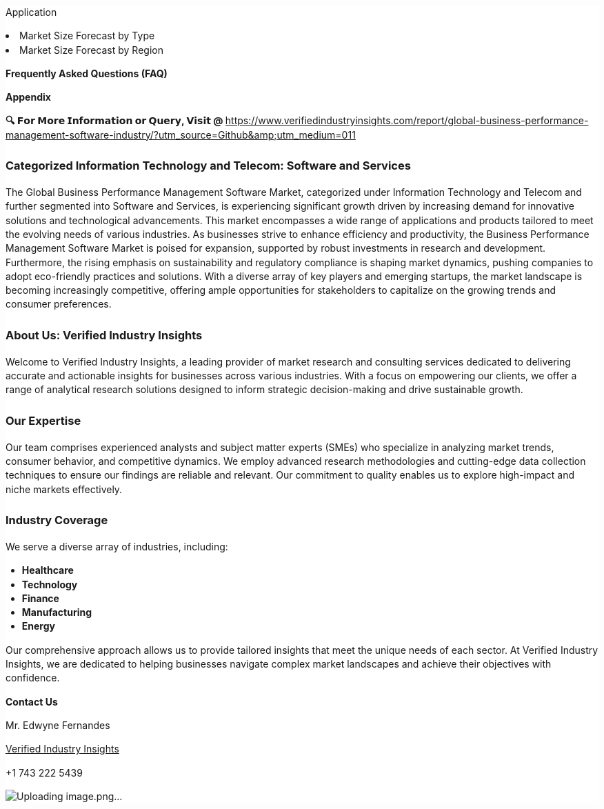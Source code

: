 Application</li><li>Market Size Forecast by Type</li><li>Market Size Forecast by Region</li></ul><p><strong>Frequently Asked Questions (FAQ)</strong></p><p><strong>Appendix<br /></strong></p><p><strong>🔍 𝗙𝗼𝗿 𝗠𝗼𝗿𝗲 𝗜𝗻𝗳𝗼𝗿𝗺𝗮𝘁𝗶𝗼𝗻 𝗼𝗿 𝗤𝘂𝗲𝗿𝘆, 𝗩𝗶𝘀𝗶𝘁 @ </strong><a href="https://www.verifiedindustryinsights.com/report/global-business-performance-management-software-industry/?utm_source=Github&amp;utm_medium=011">https://www.verifiedindustryinsights.com/report/global-business-performance-management-software-industry/?utm_source=Github&amp;utm_medium=011</a>&nbsp;</p><h3>Categorized Information Technology and Telecom: Software and Services </h3><p>The Global Business Performance Management Software Market, categorized under Information Technology and Telecom and further segmented into Software and Services, is experiencing significant growth driven by increasing demand for innovative solutions and technological advancements. This market encompasses a wide range of applications and products tailored to meet the evolving needs of various industries. As businesses strive to enhance efficiency and productivity, the Business Performance Management Software Market is poised for expansion, supported by robust investments in research and development. Furthermore, the rising emphasis on sustainability and regulatory compliance is shaping market dynamics, pushing companies to adopt eco-friendly practices and solutions. With a diverse array of key players and emerging startups, the market landscape is becoming increasingly competitive, offering ample opportunities for stakeholders to capitalize on the growing trends and consumer preferences.</p><h3>About Us: Verified Industry Insights</h3><p>Welcome to Verified Industry Insights, a leading provider of market research and consulting services dedicated to delivering accurate and actionable insights for businesses across various industries. With a focus on empowering our clients, we offer a range of analytical research solutions designed to inform strategic decision-making and drive sustainable growth.</p><h3>Our Expertise</h3><p>Our team comprises experienced analysts and subject matter experts (SMEs) who specialize in analyzing market trends, consumer behavior, and competitive dynamics. We employ advanced research methodologies and cutting-edge data collection techniques to ensure our findings are reliable and relevant. Our commitment to quality enables us to explore high-impact and niche markets effectively.</p><h3>Industry Coverage</h3><p>We serve a diverse array of industries, including:</p><ul><li><strong>Healthcare</strong></li><li><strong>Technology</strong></li><li><strong>Finance</strong></li><li><strong>Manufacturing</strong></li><li><strong>Energy</strong></li></ul><p>Our comprehensive approach allows us to provide tailored insights that meet the unique needs of each sector. At Verified Industry Insights, we are dedicated to helping businesses navigate complex market landscapes and achieve their objectives with confidence.</p><p><strong>Contact Us</strong></p><p>Mr. Edwyne Fernandes</p><p><a href="https://www.verifiedindustryinsights.com/">Verified Industry Insights</a></p><p>+1 743 222 5439</p>
![Uploading image.png…]()

